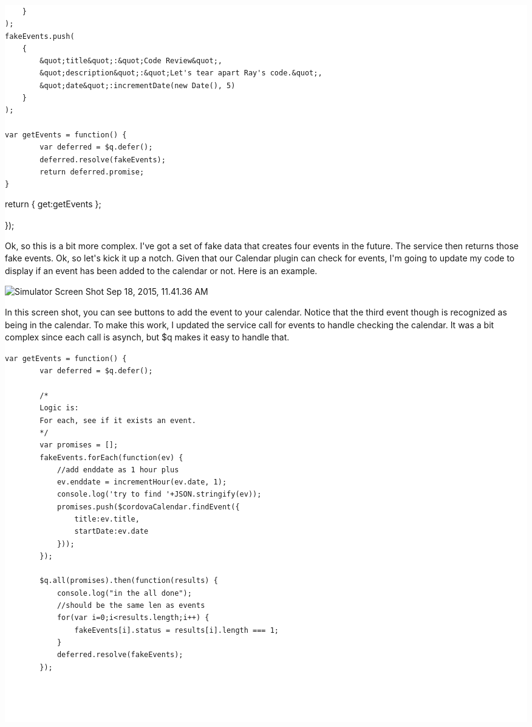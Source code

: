 		}	
	);
	fakeEvents.push(
		{
			&quot;title&quot;:&quot;Code Review&quot;,
			&quot;description&quot;:&quot;Let's tear apart Ray's code.&quot;,
			&quot;date&quot;:incrementDate(new Date(), 5)
		}	
	);
	
	var getEvents = function() {
			var deferred = $q.defer();
			deferred.resolve(fakeEvents);
			return deferred.promise;
	}
	
  return {
		get:getEvents
  };

});</code></pre>

Ok, so this is a bit more complex. I've got a set of fake data that creates four events in the future. The service then returns those fake events. Ok, so let's kick it up a notch. Given that our Calendar plugin can check for events, I'm going to update my code to display if an event has been added to the calendar or not. Here is an example.

<img src="http://static.raymondcamden.com/images/wp-content/uploads/2015/09/Simulator-Screen-Shot-Sep-18-2015-11.41.36-AM.png" alt="Simulator Screen Shot Sep 18, 2015, 11.41.36 AM" width="422" height="750" class="aligncenter size-full wp-image-6786 imgborder" />

In this screen shot, you can see buttons to add the event to your calendar. Notice that the third event though is recognized as being in the calendar. To make this work, I updated the service call for events to handle checking the calendar. It was a bit complex since each call is asynch, but $q makes it easy to handle that.

<pre><code class="language-javascript">var getEvents = function() {
		var deferred = $q.defer();

		/*
		Logic is:
		For each, see if it exists an event.
		*/
		var promises = [];
		fakeEvents.forEach(function(ev) {
			//add enddate as 1 hour plus
			ev.enddate = incrementHour(ev.date, 1);
			console.log('try to find '+JSON.stringify(ev));
			promises.push($cordovaCalendar.findEvent({
				title:ev.title,
				startDate:ev.date
			}));
		});
		
		$q.all(promises).then(function(results) {
			console.log(&quot;in the all done&quot;);	
			//should be the same len as events
			for(var i=0;i&lt;results.length;i++) {
				fakeEvents[i].status = results[i].length === 1;
			}
			deferred.resolve(fakeEvents);
		});
		